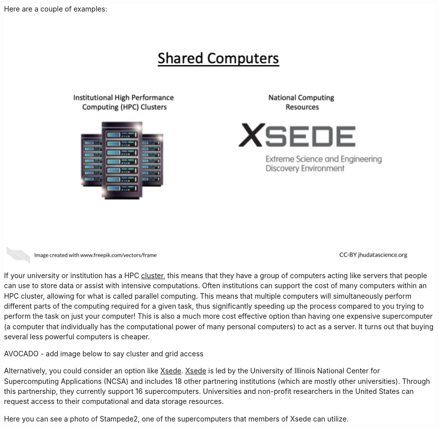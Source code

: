 Here are a couple of examples:

<img src="resources/images/03-Computing_Systems_files/figure-html//1B4LwuvgA6aUopOHEAbES1Agjy7Ex2IpVAoUIoBFbsq0_gf9c252d058_0_23.png" title="Examples of servers or shared computers include clusters  that may exist at your institution or national computing resources like Xsede." alt="Examples of servers or shared computers include clusters  that may exist at your institution or national computing resources like Xsede." width="100%" style="display: block; margin: auto;" />


If your university or institution has a HPC [cluster](https://en.wikipedia.org/wiki/Computer_cluster), this means that they have a group of computers acting like servers that people can use to store data or assist with intensive computations. Often institutions can support the cost of many computers within an HPC cluster, allowing for what is called parallel computing. This means that multiple computers will simultaneously perform different parts of the computing required for a given task, thus significantly speeding up the process compared to you trying to perform the task on just your computer! This is also a much more cost effective option than having one expensive supercomputer (a computer that individually has the computational power of many personal computers) to act as a server. It turns out that buying several less powerful computers is cheaper.


AVOCADO - add image below to say cluster and grid access



Alternatively, you could consider an option like [Xsede](https://www.xsede.org/).
[Xsede](https://www.xsede.org/) is led by the University of Illinois National Center for Supercomputing Applications (NCSA) and includes 18 other partnering institutions (which are mostly other universities). Through this partnership, they currently support 16 supercomputers. Universities and non-profit researchers in the United States can request access to their computational and data storage resources.


Here you can see a photo of Stampede2, one of the supercomputers that members of Xsede can utilize.

